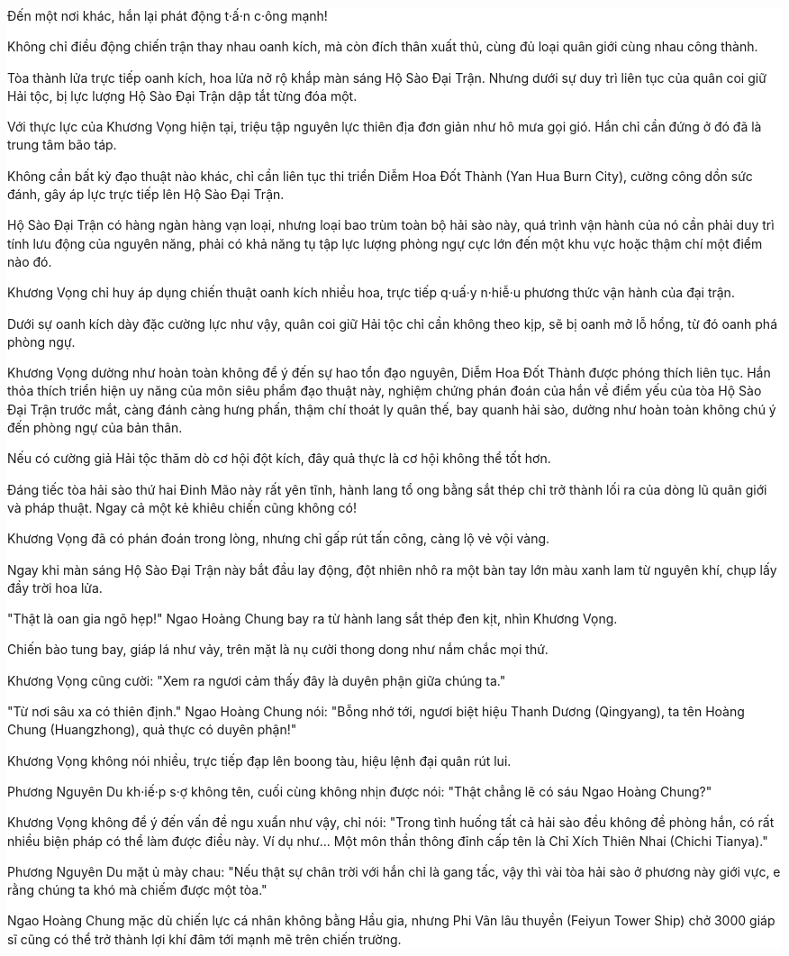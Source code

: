 Đến một nơi khác, hắn lại phát động t·ấ·n c·ông mạnh!

Không chỉ điều động chiến trận thay nhau oanh kích, mà còn đích thân xuất thủ, cùng đủ loại quân giới cùng nhau công thành.

Tòa thành lửa trực tiếp oanh kích, hoa lửa nở rộ khắp màn sáng Hộ Sào Đại Trận. Nhưng dưới sự duy trì liên tục của quân coi giữ Hải tộc, bị lực lượng Hộ Sào Đại Trận dập tắt từng đóa một.

Với thực lực của Khương Vọng hiện tại, triệu tập nguyên lực thiên địa đơn giản như hô mưa gọi gió. Hắn chỉ cần đứng ở đó đã là trung tâm bão táp.

Không cần bất kỳ đạo thuật nào khác, chỉ cần liên tục thi triển Diễm Hoa Đốt Thành (Yan Hua Burn City), cường công dồn sức đánh, gây áp lực trực tiếp lên Hộ Sào Đại Trận.

Hộ Sào Đại Trận có hàng ngàn hàng vạn loại, nhưng loại bao trùm toàn bộ hải sào này, quá trình vận hành của nó cần phải duy trì tính lưu động của nguyên năng, phải có khả năng tụ tập lực lượng phòng ngự cực lớn đến một khu vực hoặc thậm chí một điểm nào đó.

Khương Vọng chỉ huy áp dụng chiến thuật oanh kích nhiều hoa, trực tiếp q·uấ·y n·hiễ·u phương thức vận hành của đại trận.

Dưới sự oanh kích dày đặc cường lực như vậy, quân coi giữ Hải tộc chỉ cần không theo kịp, sẽ bị oanh mở lỗ hổng, từ đó oanh phá phòng ngự.

Khương Vọng dường như hoàn toàn không để ý đến sự hao tổn đạo nguyên, Diễm Hoa Đốt Thành được phóng thích liên tục. Hắn thỏa thích triển hiện uy năng của môn siêu phẩm đạo thuật này, nghiệm chứng phán đoán của hắn về điểm yếu của tòa Hộ Sào Đại Trận trước mắt, càng đánh càng hưng phấn, thậm chí thoát ly quân thế, bay quanh hải sào, dường như hoàn toàn không chú ý đến phòng ngự của bản thân.

Nếu có cường giả Hải tộc thăm dò cơ hội đột kích, đây quả thực là cơ hội không thể tốt hơn.

Đáng tiếc tòa hải sào thứ hai Đinh Mão này rất yên tĩnh, hành lang tổ ong bằng sắt thép chỉ trở thành lối ra của dòng lũ quân giới và pháp thuật. Ngay cả một kẻ khiêu chiến cũng không có!

Khương Vọng đã có phán đoán trong lòng, nhưng chỉ gấp rút tấn công, càng lộ vẻ vội vàng.

Ngay khi màn sáng Hộ Sào Đại Trận này bắt đầu lay động, đột nhiên nhô ra một bàn tay lớn màu xanh lam từ nguyên khí, chụp lấy đầy trời hoa lửa.

"Thật là oan gia ngõ hẹp!" Ngao Hoàng Chung bay ra từ hành lang sắt thép đen kịt, nhìn Khương Vọng.

Chiến bào tung bay, giáp lá như vảy, trên mặt là nụ cười thong dong như nắm chắc mọi thứ.

Khương Vọng cũng cười: "Xem ra ngươi cảm thấy đây là duyên phận giữa chúng ta."

"Từ nơi sâu xa có thiên định." Ngao Hoàng Chung nói: "Bỗng nhớ tới, ngươi biệt hiệu Thanh Dương (Qingyang), ta tên Hoàng Chung (Huangzhong), quả thực có duyên phận!"

Khương Vọng không nói nhiều, trực tiếp đạp lên boong tàu, hiệu lệnh đại quân rút lui.

Phương Nguyên Du kh·iế·p s·ợ không tên, cuối cùng không nhịn được nói: "Thật chẳng lẽ có sáu Ngao Hoàng Chung?"

Khương Vọng không để ý đến vấn đề ngu xuẩn như vậy, chỉ nói: "Trong tình huống tất cả hải sào đều không đề phòng hắn, có rất nhiều biện pháp có thể làm được điều này. Ví dụ như... Một môn thần thông đỉnh cấp tên là Chỉ Xích Thiên Nhai (Chichi Tianya)."

Phương Nguyên Du mặt ủ mày chau: "Nếu thật sự chân trời với hắn chỉ là gang tấc, vậy thì vài tòa hải sào ở phương này giới vực, e rằng chúng ta khó mà chiếm được một tòa."

Ngao Hoàng Chung mặc dù chiến lực cá nhân không bằng Hầu gia, nhưng Phi Vân lâu thuyền (Feiyun Tower Ship) chở 3000 giáp sĩ cũng có thể trở thành lợi khí đâm tới mạnh mẽ trên chiến trường.
